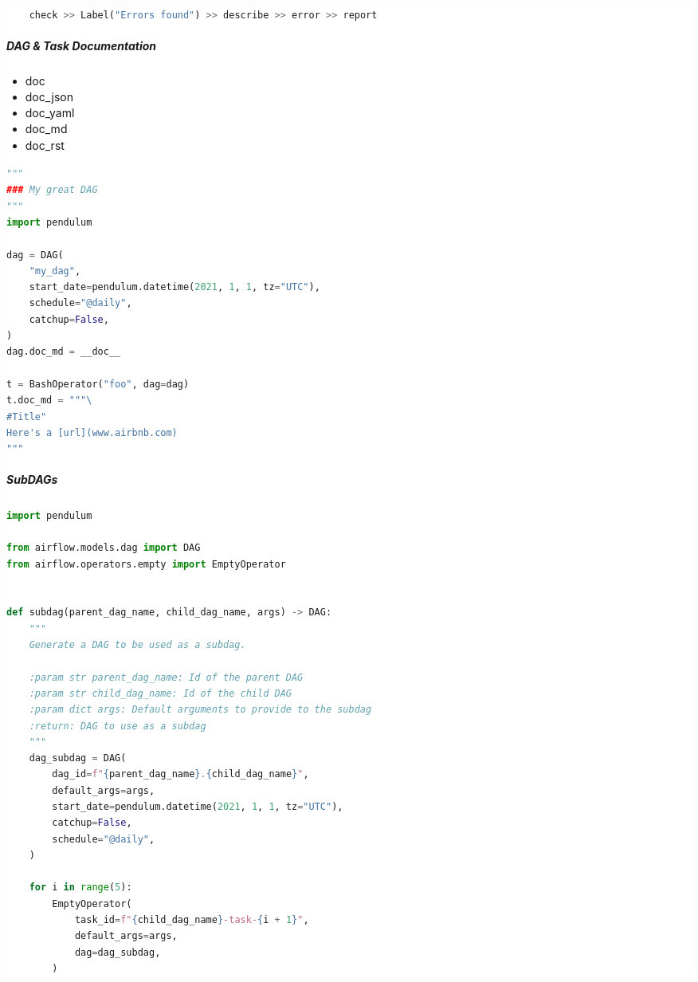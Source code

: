 ```python
    check >> Label("Errors found") >> describe >> error >> report
```

##### DAG & Task Documentation

- doc
- doc_json
- doc_yaml
- doc_md
- doc_rst

```python
"""
### My great DAG
"""
import pendulum

dag = DAG(
    "my_dag",
    start_date=pendulum.datetime(2021, 1, 1, tz="UTC"),
    schedule="@daily",
    catchup=False,
)
dag.doc_md = __doc__

t = BashOperator("foo", dag=dag)
t.doc_md = """\
#Title"
Here's a [url](www.airbnb.com)
"""
```

##### SubDAGs

```python
import pendulum

from airflow.models.dag import DAG
from airflow.operators.empty import EmptyOperator


def subdag(parent_dag_name, child_dag_name, args) -> DAG:
    """
    Generate a DAG to be used as a subdag.

    :param str parent_dag_name: Id of the parent DAG
    :param str child_dag_name: Id of the child DAG
    :param dict args: Default arguments to provide to the subdag
    :return: DAG to use as a subdag
    """
    dag_subdag = DAG(
        dag_id=f"{parent_dag_name}.{child_dag_name}",
        default_args=args,
        start_date=pendulum.datetime(2021, 1, 1, tz="UTC"),
        catchup=False,
        schedule="@daily",
    )

    for i in range(5):
        EmptyOperator(
            task_id=f"{child_dag_name}-task-{i + 1}",
            default_args=args,
            dag=dag_subdag,
        )

```